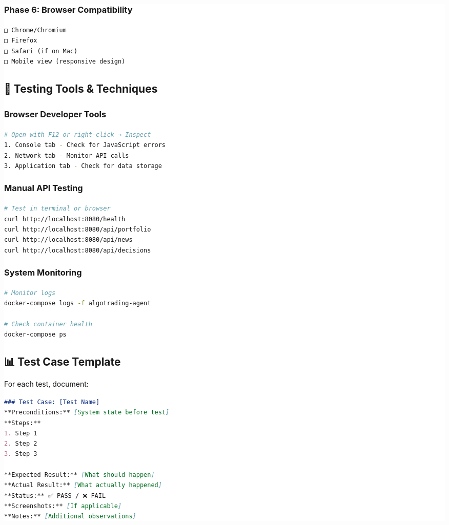 ### **Phase 6: Browser Compatibility**
```
□ Chrome/Chromium
□ Firefox
□ Safari (if on Mac)
□ Mobile view (responsive design)
```

## **🔧 Testing Tools & Techniques**

### **Browser Developer Tools**
```bash
# Open with F12 or right-click → Inspect
1. Console tab - Check for JavaScript errors
2. Network tab - Monitor API calls
3. Application tab - Check for data storage
```

### **Manual API Testing**
```bash
# Test in terminal or browser
curl http://localhost:8080/health
curl http://localhost:8080/api/portfolio
curl http://localhost:8080/api/news
curl http://localhost:8080/api/decisions
```

### **System Monitoring**
```bash
# Monitor logs
docker-compose logs -f algotrading-agent

# Check container health
docker-compose ps
```

## **📊 Test Case Template**

For each test, document:

```markdown
### Test Case: [Test Name]
**Preconditions:** [System state before test]
**Steps:**
1. Step 1
2. Step 2
3. Step 3

**Expected Result:** [What should happen]
**Actual Result:** [What actually happened]
**Status:** ✅ PASS / ❌ FAIL
**Screenshots:** [If applicable]
**Notes:** [Additional observations]
```
